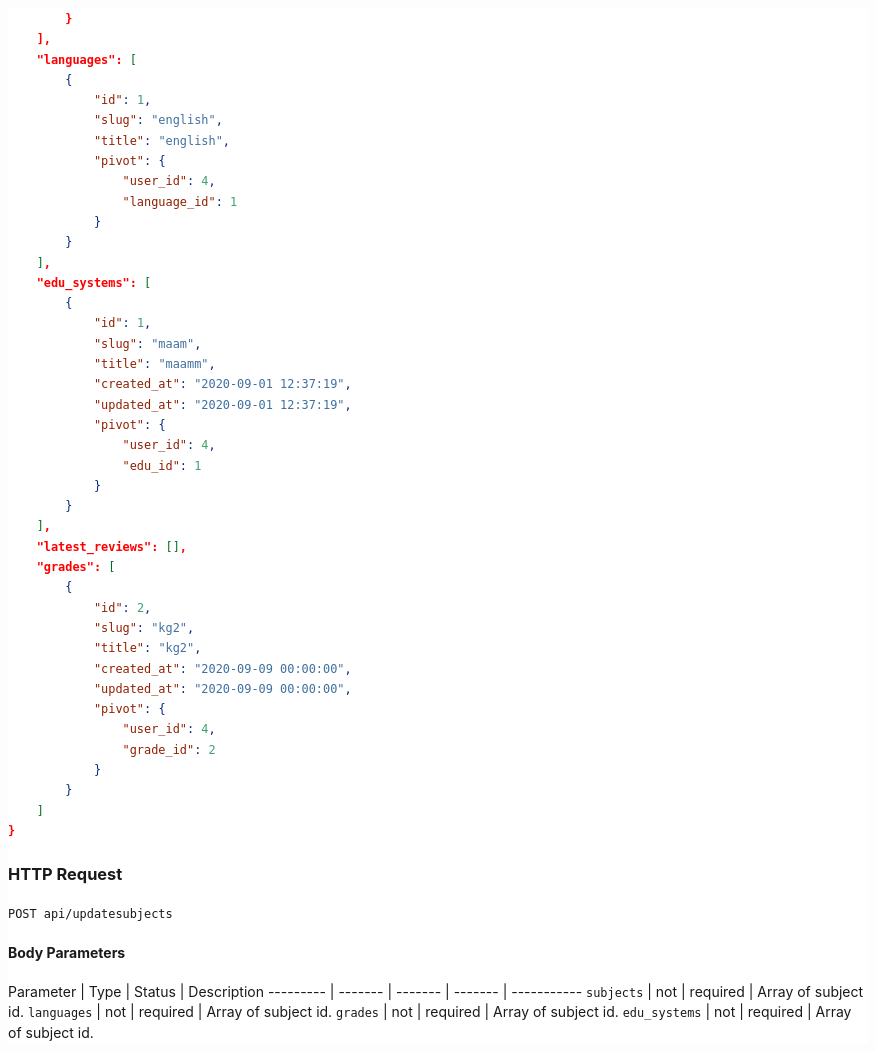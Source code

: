 ```json
        }
    ],
    "languages": [
        {
            "id": 1,
            "slug": "english",
            "title": "english",
            "pivot": {
                "user_id": 4,
                "language_id": 1
            }
        }
    ],
    "edu_systems": [
        {
            "id": 1,
            "slug": "maam",
            "title": "maamm",
            "created_at": "2020-09-01 12:37:19",
            "updated_at": "2020-09-01 12:37:19",
            "pivot": {
                "user_id": 4,
                "edu_id": 1
            }
        }
    ],
    "latest_reviews": [],
    "grades": [
        {
            "id": 2,
            "slug": "kg2",
            "title": "kg2",
            "created_at": "2020-09-09 00:00:00",
            "updated_at": "2020-09-09 00:00:00",
            "pivot": {
                "user_id": 4,
                "grade_id": 2
            }
        }
    ]
}
```

### HTTP Request
`POST api/updatesubjects`

#### Body Parameters
Parameter | Type | Status | Description
--------- | ------- | ------- | ------- | -----------
    `subjects` | not |  required  | Array of subject id.
        `languages` | not |  required  | Array of subject id.
        `grades` | not |  required  | Array of subject id.
        `edu_systems` | not |  required  | Array of subject id.
    